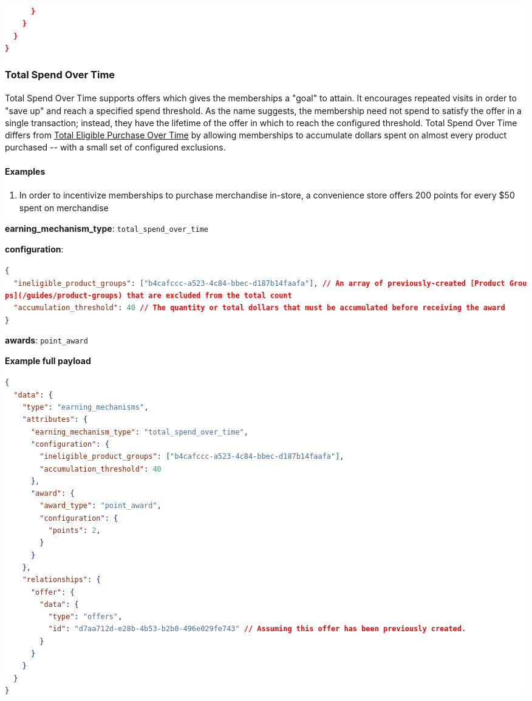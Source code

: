 ```json
      }
    }
  }
}
```

### Total Spend Over Time

Total Spend Over Time supports offers which gives the memberships a "goal" to attain. It encourages repeated visits in order to "save up" and reach a specified spend threshold. As the name suggests, the membership need not spend to satisfy the offer in a single transaction; instead, they have the lifetime of the offer in which to reach the configured threshold. Total Spend Over Time differs from [Total Eligible Purchase Over Time](#total-eligible-purchase-over-time) by allowing memberships to accumulate dollars spent on almost every product purchased -- with a small set of configured exclusions.

#### Examples

1.  In order to incentivize memberships to purchase merchandise in-store, a convenience store offers 200 points for every $50 spent on merchandise

**earning_mechanism_type**: `total_spend_over_time`

**configuration**:

```json
{
  "ineligible_product_groups": ["b4cafccc-a523-4c84-bbec-d187b14faafa"], // An array of previously-created [Product Groups](/guides/product-groups) that are excluded from the total count
  "accumulation_threshold": 40 // The quantity or total dollars that must be accumulated before receiving the award
}
```

**awards**: `point_award`

**Example full payload**

```json
{
  "data": {
    "type": "earning_mechanisms",
    "attributes": {
      "earning_mechanism_type": "total_spend_over_time",
      "configuration": {
        "ineligible_product_groups": ["b4cafccc-a523-4c84-bbec-d187b14faafa"],
        "accumulation_threshold": 40
      },
      "award": {
        "award_type": "point_award",
        "configuration": {
          "points": 2,
        }
      }
    },
    "relationships": {
      "offer": {
        "data": {
          "type": "offers",
          "id": "d7aa712d-e28b-4b53-b2b0-496e029fe743" // Assuming this offer has been previously created.
        }
      }
    }
  }
}
```
